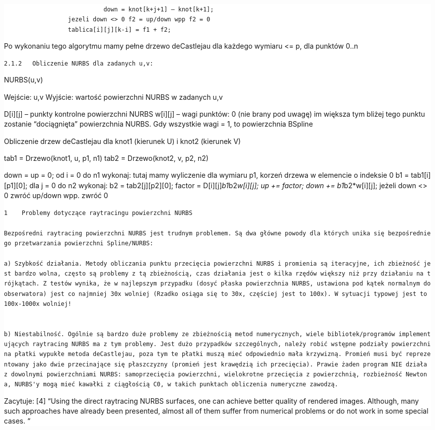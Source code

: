 		                        down = knot[k+j+1] – knot[k+1];
			          jezeli down <> 0 f2 = up/down wpp f2 = 0
	  		          tablica[i][j][k-i] = f1 + f2;

Po wykonaniu tego algorytmu mamy pełne drzewo deCastlejau dla każdego wymiaru <= p, dla punktów 0..n

	2.1.2	Obliczenie NURBS dla zadanych u,v:

NURBS(u,v)

Wejście: u,v
Wyjście: wartość powierzchni NURBS w zadanych u,v


D[i][j] – punkty kontrolne powierzchni NURBS
w[i][j] – wagi punktów: 0 (nie brany pod uwagę) im większa tym bliżej tego punktu zostanie “dociągnięta” powierzchnia NURBS. Gdy wszystkie wagi = 1, to powierzchnia BSpline

Obliczenie drzew deCastlejau dla knot1 (kierunek U) i knot2 (kierunek V)

 tab1 = Drzewo(knot1, u, p1, n1)
 tab2 = Drzewo(knot2, v, p2, n2)

 down = up = 0;
od i = 0 do n1 wykonaj:
	tutaj mamy wyliczenie dla wymiaru p1, korzeń drzewa w elemencie o indeksie 0
	b1 = tab1[i][p1][0];
	dla j = 0 do n2 wykonaj:
		b2 = tab2[j][p2][0];
        		factor = D[i][j]*b1*b2*w[i][j];
	              up += factor;
		down += b1*b2*w[i][j];
 jeżeli down <> 0 zwróć up/down wpp. zwróć 0


	1	 Problemy dotyczące raytracingu powierzchni NURBS

	Bezpośredni raytracing powierzchni NURBS jest trudnym problemem. Są dwa główne powody dla których unika się bezpośredniego przetwarzania powierzchni Spline/NURBS:

	a) Szybkość działania. Metody obliczania punktu przecięcia powierzchni NURBS i promienia są iteracyjne, ich zbieżność jest bardzo wolna, często są problemy z tą zbieżnością, czas działania jest o kilka rzędów większy niż przy działaniu na trójkątach. Z testów wynika, że w najlepszym przypadku (dosyć płaska powierzchnia NURBS, ustawiona pod kątek normalnym do obserwatora) jest co najmniej 30x wolniej (Rzadko osiąga się to 30x, częściej jest to 100x). W sytuacji typowej jest to 100x-1000x wolniej!


	b) Niestabilność. Ogólnie są bardzo duże problemy ze zbieżnością metod numerycznych, wiele bibliotek/programów implementujących raytracing NURBS ma z tym problemy. Jest dużo przypadków szczególnych, należy robić wstępne podziały powierzchni na płatki wypukłe metoda deCastlejau, poza tym te płatki muszą mieć odpowiednio mała krzywizną. Promień musi być reprezentowany jako dwie przecinające się płaszczyzny (promień jest krawędzią ich przecięcia). Prawie żaden program NIE działa z dowolnymi powierzchniami NURBS: samoprzecięcia powierzchni, wielokrotne przecięcia z powierzchnią, rozbieżność Newtona, NURBS'y mogą mieć kawałki z ciągłością C0, w takich punktach obliczenia numeryczne zawodzą.

Zacytuje: [4]  “Using the direct raytracing NURBS surfaces, one can achieve better quality of rendered images. Although, many such approaches have already been presented, almost all of them suffer from numerical problems or do not work in some special cases. “
